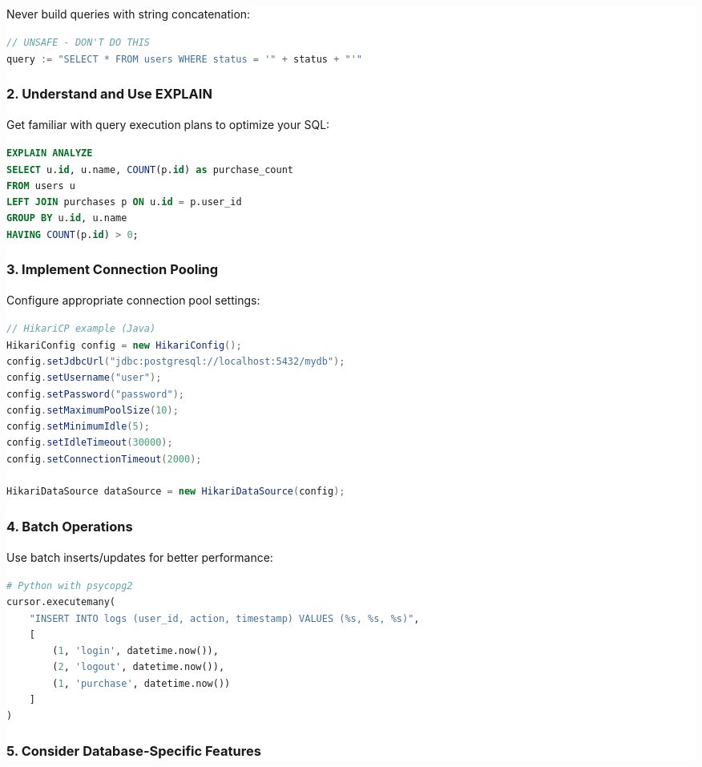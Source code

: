 Never build queries with string concatenation:

```go
// UNSAFE - DON'T DO THIS
query := "SELECT * FROM users WHERE status = '" + status + "'"
```

### 2. Understand and Use EXPLAIN

Get familiar with query execution plans to optimize your SQL:

```sql
EXPLAIN ANALYZE
SELECT u.id, u.name, COUNT(p.id) as purchase_count
FROM users u
LEFT JOIN purchases p ON u.id = p.user_id
GROUP BY u.id, u.name
HAVING COUNT(p.id) > 0;
```

### 3. Implement Connection Pooling

Configure appropriate connection pool settings:

```java
// HikariCP example (Java)
HikariConfig config = new HikariConfig();
config.setJdbcUrl("jdbc:postgresql://localhost:5432/mydb");
config.setUsername("user");
config.setPassword("password");
config.setMaximumPoolSize(10);
config.setMinimumIdle(5);
config.setIdleTimeout(30000);
config.setConnectionTimeout(2000);

HikariDataSource dataSource = new HikariDataSource(config);
```

### 4. Batch Operations

Use batch inserts/updates for better performance:

```python
# Python with psycopg2
cursor.executemany(
    "INSERT INTO logs (user_id, action, timestamp) VALUES (%s, %s, %s)",
    [
        (1, 'login', datetime.now()),
        (2, 'logout', datetime.now()),
        (1, 'purchase', datetime.now())
    ]
)
```

### 5. Consider Database-Specific Features
